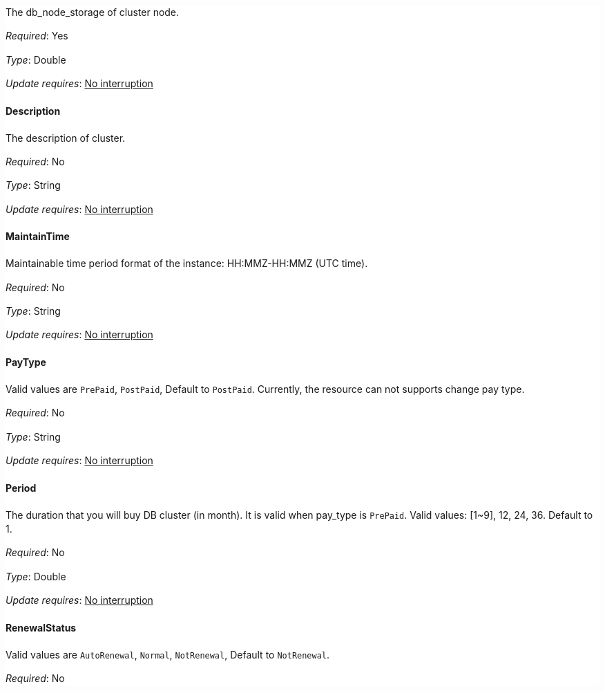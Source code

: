 The db_node_storage of cluster node.

_Required_: Yes

_Type_: Double

_Update requires_: [No interruption](https://docs.aws.amazon.com/AWSCloudFormation/latest/UserGuide/using-cfn-updating-stacks-update-behaviors.html#update-no-interrupt)

#### Description

The description of cluster.

_Required_: No

_Type_: String

_Update requires_: [No interruption](https://docs.aws.amazon.com/AWSCloudFormation/latest/UserGuide/using-cfn-updating-stacks-update-behaviors.html#update-no-interrupt)

#### MaintainTime

Maintainable time period format of the instance: HH:MMZ-HH:MMZ (UTC time).

_Required_: No

_Type_: String

_Update requires_: [No interruption](https://docs.aws.amazon.com/AWSCloudFormation/latest/UserGuide/using-cfn-updating-stacks-update-behaviors.html#update-no-interrupt)

#### PayType

Valid values are `PrePaid`, `PostPaid`, Default to `PostPaid`. Currently, the resource can not supports change pay type.

_Required_: No

_Type_: String

_Update requires_: [No interruption](https://docs.aws.amazon.com/AWSCloudFormation/latest/UserGuide/using-cfn-updating-stacks-update-behaviors.html#update-no-interrupt)

#### Period

The duration that you will buy DB cluster (in month). It is valid when pay_type is `PrePaid`. Valid values: [1~9], 12, 24, 36. Default to 1.

_Required_: No

_Type_: Double

_Update requires_: [No interruption](https://docs.aws.amazon.com/AWSCloudFormation/latest/UserGuide/using-cfn-updating-stacks-update-behaviors.html#update-no-interrupt)

#### RenewalStatus

Valid values are `AutoRenewal`, `Normal`, `NotRenewal`, Default to `NotRenewal`.

_Required_: No

